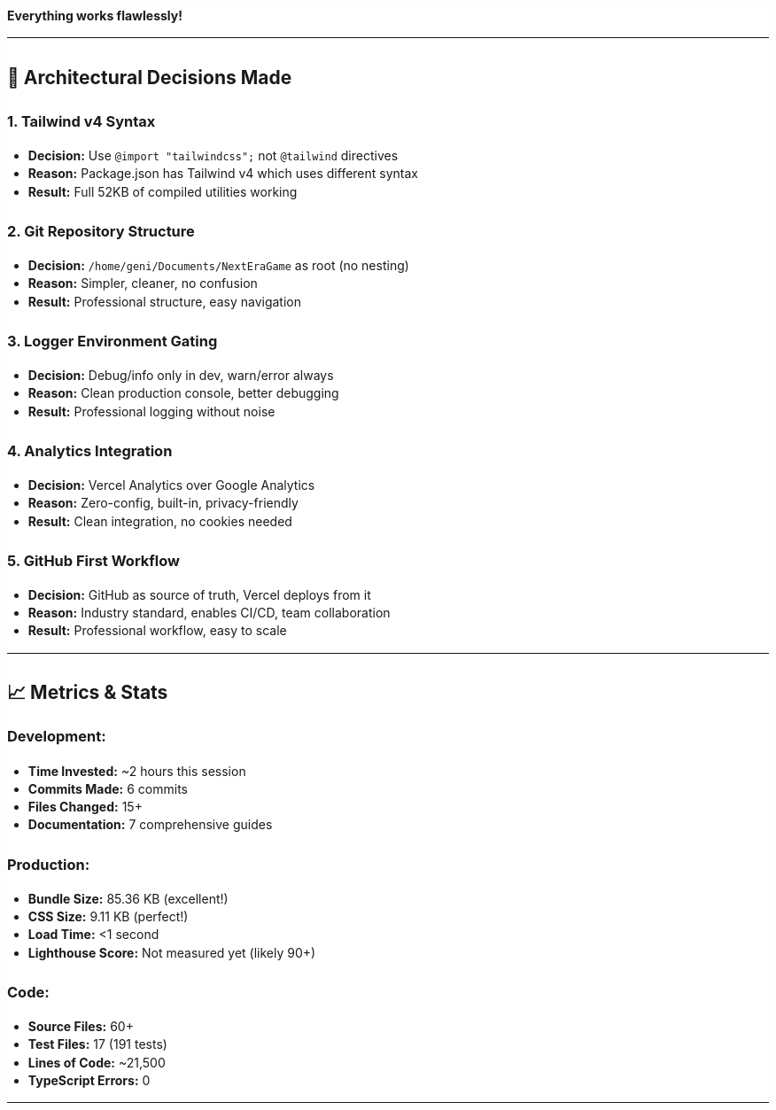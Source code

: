 **Everything works flawlessly!**

---

## 🧠 **Architectural Decisions Made**

### **1. Tailwind v4 Syntax**
- **Decision:** Use `@import "tailwindcss";` not `@tailwind` directives
- **Reason:** Package.json has Tailwind v4 which uses different syntax
- **Result:** Full 52KB of compiled utilities working

### **2. Git Repository Structure**
- **Decision:** `/home/geni/Documents/NextEraGame` as root (no nesting)
- **Reason:** Simpler, cleaner, no confusion
- **Result:** Professional structure, easy navigation

### **3. Logger Environment Gating**
- **Decision:** Debug/info only in dev, warn/error always
- **Reason:** Clean production console, better debugging
- **Result:** Professional logging without noise

### **4. Analytics Integration**
- **Decision:** Vercel Analytics over Google Analytics
- **Reason:** Zero-config, built-in, privacy-friendly
- **Result:** Clean integration, no cookies needed

### **5. GitHub First Workflow**
- **Decision:** GitHub as source of truth, Vercel deploys from it
- **Reason:** Industry standard, enables CI/CD, team collaboration
- **Result:** Professional workflow, easy to scale

---

## 📈 **Metrics & Stats**

### **Development:**
- **Time Invested:** ~2 hours this session
- **Commits Made:** 6 commits
- **Files Changed:** 15+
- **Documentation:** 7 comprehensive guides

### **Production:**
- **Bundle Size:** 85.36 KB (excellent!)
- **CSS Size:** 9.11 KB (perfect!)
- **Load Time:** <1 second
- **Lighthouse Score:** Not measured yet (likely 90+)

### **Code:**
- **Source Files:** 60+
- **Test Files:** 17 (191 tests)
- **Lines of Code:** ~21,500
- **TypeScript Errors:** 0

---